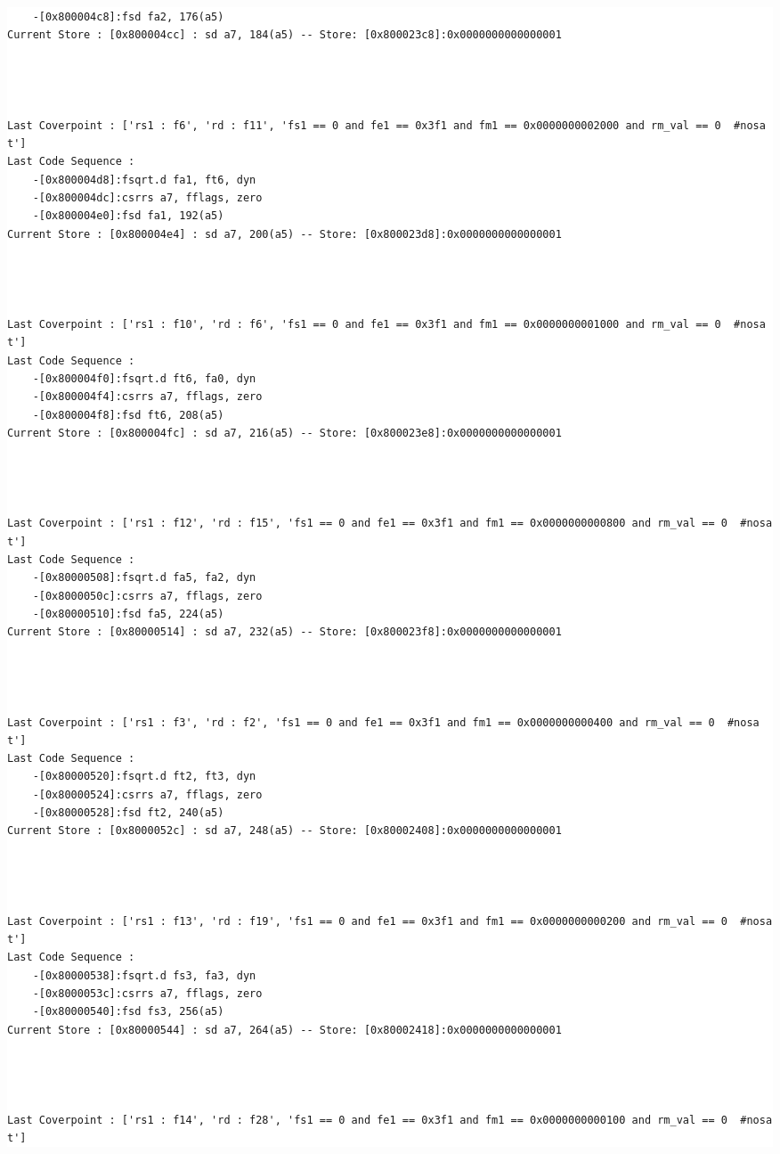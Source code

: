 ```
	-[0x800004c8]:fsd fa2, 176(a5)
Current Store : [0x800004cc] : sd a7, 184(a5) -- Store: [0x800023c8]:0x0000000000000001




Last Coverpoint : ['rs1 : f6', 'rd : f11', 'fs1 == 0 and fe1 == 0x3f1 and fm1 == 0x0000000002000 and rm_val == 0  #nosat']
Last Code Sequence : 
	-[0x800004d8]:fsqrt.d fa1, ft6, dyn
	-[0x800004dc]:csrrs a7, fflags, zero
	-[0x800004e0]:fsd fa1, 192(a5)
Current Store : [0x800004e4] : sd a7, 200(a5) -- Store: [0x800023d8]:0x0000000000000001




Last Coverpoint : ['rs1 : f10', 'rd : f6', 'fs1 == 0 and fe1 == 0x3f1 and fm1 == 0x0000000001000 and rm_val == 0  #nosat']
Last Code Sequence : 
	-[0x800004f0]:fsqrt.d ft6, fa0, dyn
	-[0x800004f4]:csrrs a7, fflags, zero
	-[0x800004f8]:fsd ft6, 208(a5)
Current Store : [0x800004fc] : sd a7, 216(a5) -- Store: [0x800023e8]:0x0000000000000001




Last Coverpoint : ['rs1 : f12', 'rd : f15', 'fs1 == 0 and fe1 == 0x3f1 and fm1 == 0x0000000000800 and rm_val == 0  #nosat']
Last Code Sequence : 
	-[0x80000508]:fsqrt.d fa5, fa2, dyn
	-[0x8000050c]:csrrs a7, fflags, zero
	-[0x80000510]:fsd fa5, 224(a5)
Current Store : [0x80000514] : sd a7, 232(a5) -- Store: [0x800023f8]:0x0000000000000001




Last Coverpoint : ['rs1 : f3', 'rd : f2', 'fs1 == 0 and fe1 == 0x3f1 and fm1 == 0x0000000000400 and rm_val == 0  #nosat']
Last Code Sequence : 
	-[0x80000520]:fsqrt.d ft2, ft3, dyn
	-[0x80000524]:csrrs a7, fflags, zero
	-[0x80000528]:fsd ft2, 240(a5)
Current Store : [0x8000052c] : sd a7, 248(a5) -- Store: [0x80002408]:0x0000000000000001




Last Coverpoint : ['rs1 : f13', 'rd : f19', 'fs1 == 0 and fe1 == 0x3f1 and fm1 == 0x0000000000200 and rm_val == 0  #nosat']
Last Code Sequence : 
	-[0x80000538]:fsqrt.d fs3, fa3, dyn
	-[0x8000053c]:csrrs a7, fflags, zero
	-[0x80000540]:fsd fs3, 256(a5)
Current Store : [0x80000544] : sd a7, 264(a5) -- Store: [0x80002418]:0x0000000000000001




Last Coverpoint : ['rs1 : f14', 'rd : f28', 'fs1 == 0 and fe1 == 0x3f1 and fm1 == 0x0000000000100 and rm_val == 0  #nosat']
```